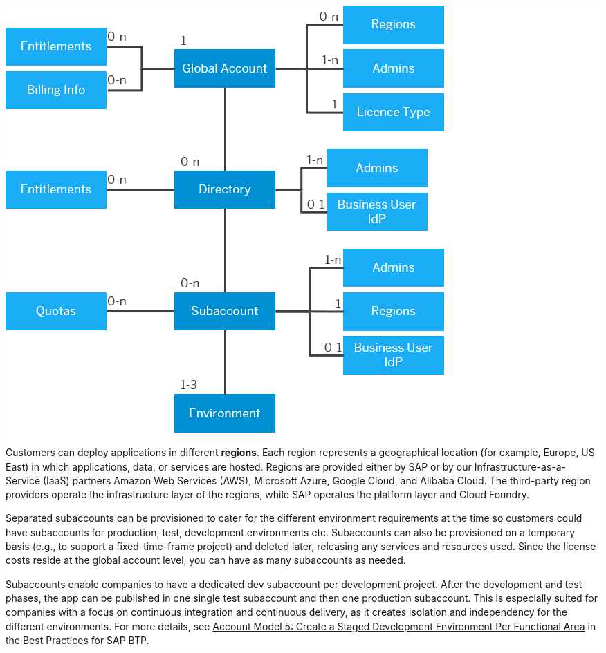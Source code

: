 ![](images/Landscape_AccountProvisioning_697ee3f.png)

Customers can deploy applications in different **regions**. Each region represents a geographical location \(for example, Europe, US East\) in which applications, data, or services are hosted. Regions are provided either by SAP or by our Infrastructure-as-a-Service \(IaaS\) partners Amazon Web Services \(AWS\), Microsoft Azure, Google Cloud, and Alibaba Cloud. The third-party region providers operate the infrastructure layer of the regions, while SAP operates the platform layer and Cloud Foundry.

Separated subaccounts can be provisioned to cater for the different environment requirements at the time so customers could have subaccounts for production, test, development environments etc. Subaccounts can also be provisioned on a temporary basis \(e.g., to support a fixed-time-frame project\) and deleted later, releasing any services and resources used. Since the license costs reside at the global account level, you can have as many subaccounts as needed.

Subaccounts enable companies to have a dedicated dev subaccount per development project. After the development and test phases, the app can be published in one single test subaccount and then one production subaccount. This is especially suited for companies with a focus on continuous integration and continuous delivery, as it creates isolation and independency for the different environments. For more details, see [Account Model 5: Create a Staged Development Environment Per Functional Area](https://help.sap.com/viewer/df50977d8bfa4c9a8a063ddb37113c43/Cloud/en-US/8f5753517acb40d58efc564471f95f52.html) in the Best Practices for SAP BTP.
